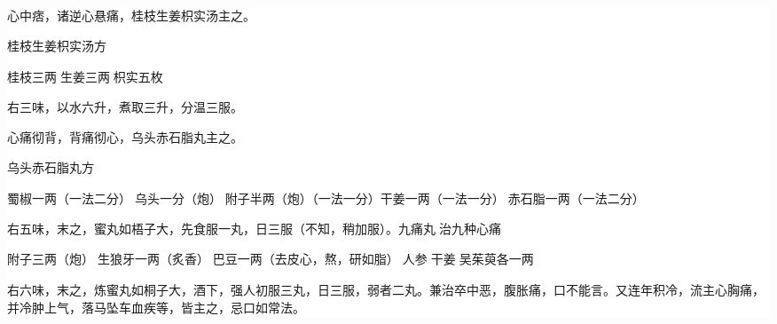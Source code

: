 心中痞，诸逆心悬痛，桂枝生姜枳实汤主之。

桂枝生姜枳实汤方

桂枝三两 生姜三两 枳实五枚

右三味，以水六升，煮取三升，分温三服。

心痛彻背，背痛彻心，乌头赤石脂丸主之。

乌头赤石脂丸方

蜀椒一两（一法二分） 乌头一分（炮） 附子半两（炮）（一法一分）干姜一两（一法一分） 赤石脂一两（一法二分）

右五味，末之，蜜丸如梧子大，先食服一丸，日三服（不知，稍加服）。九痛丸 治九种心痛

附子三两（炮） 生狼牙一两（炙香） 巴豆一两（去皮心，熬，研如脂） 人参 干姜 吴茱萸各一两

右六味，末之，炼蜜丸如桐子大，酒下，强人初服三丸，日三服，弱者二丸。兼治卒中恶，腹胀痛，口不能言。又连年积冷，流主心胸痛，并冷肿上气，落马坠车血疾等，皆主之，忌口如常法。
